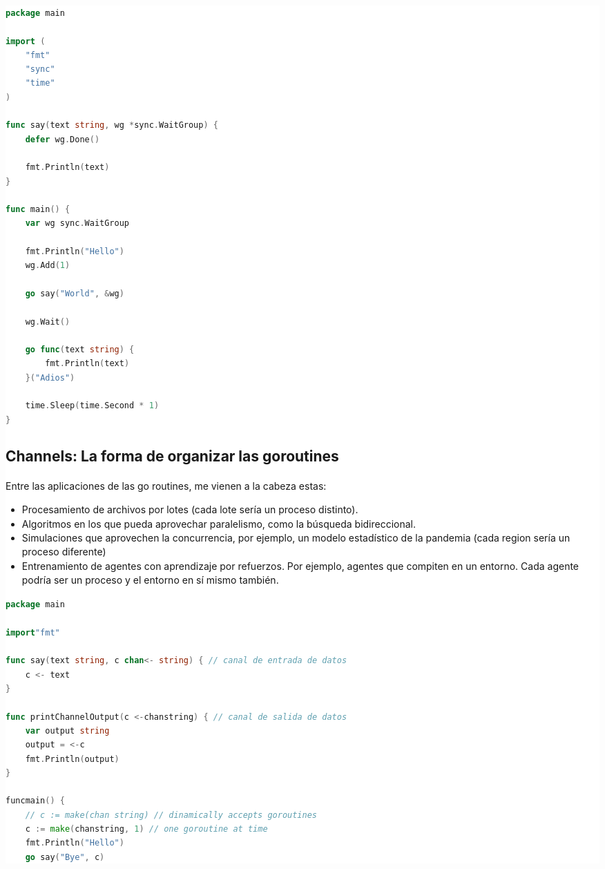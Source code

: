 ~~~go
package main

import (
	"fmt"
	"sync"
	"time"
)

func say(text string, wg *sync.WaitGroup) {
	defer wg.Done()

	fmt.Println(text)
}

func main() {
	var wg sync.WaitGroup

	fmt.Println("Hello")
	wg.Add(1)

	go say("World", &wg)

	wg.Wait()

	go func(text string) {
		fmt.Println(text)
	}("Adios")

	time.Sleep(time.Second * 1)
}
~~~



## Channels: La forma de organizar las goroutines

Entre las aplicaciones de las go routines, me vienen a la cabeza estas:

* Procesamiento de archivos por lotes (cada lote sería un proceso distinto).
* Algoritmos en los que pueda aprovechar paralelismo, como la búsqueda bidireccional.
* Simulaciones que aprovechen la concurrencia, por ejemplo, un modelo estadístico de la pandemia (cada region sería un proceso diferente)
* Entrenamiento de agentes con aprendizaje por refuerzos. Por ejemplo, agentes que compiten en un entorno. Cada agente podría ser un proceso y el entorno en sí mismo también.

~~~go
package main

import"fmt"

func say(text string, c chan<- string) { // canal de entrada de datos
	c <- text
}

func printChannelOutput(c <-chanstring) { // canal de salida de datos
	var output string
	output = <-c
	fmt.Println(output)
}

funcmain() {
	// c := make(chan string) // dinamically accepts goroutines
	c := make(chanstring, 1) // one goroutine at time
	fmt.Println("Hello")
	go say("Bye", c)
~~~